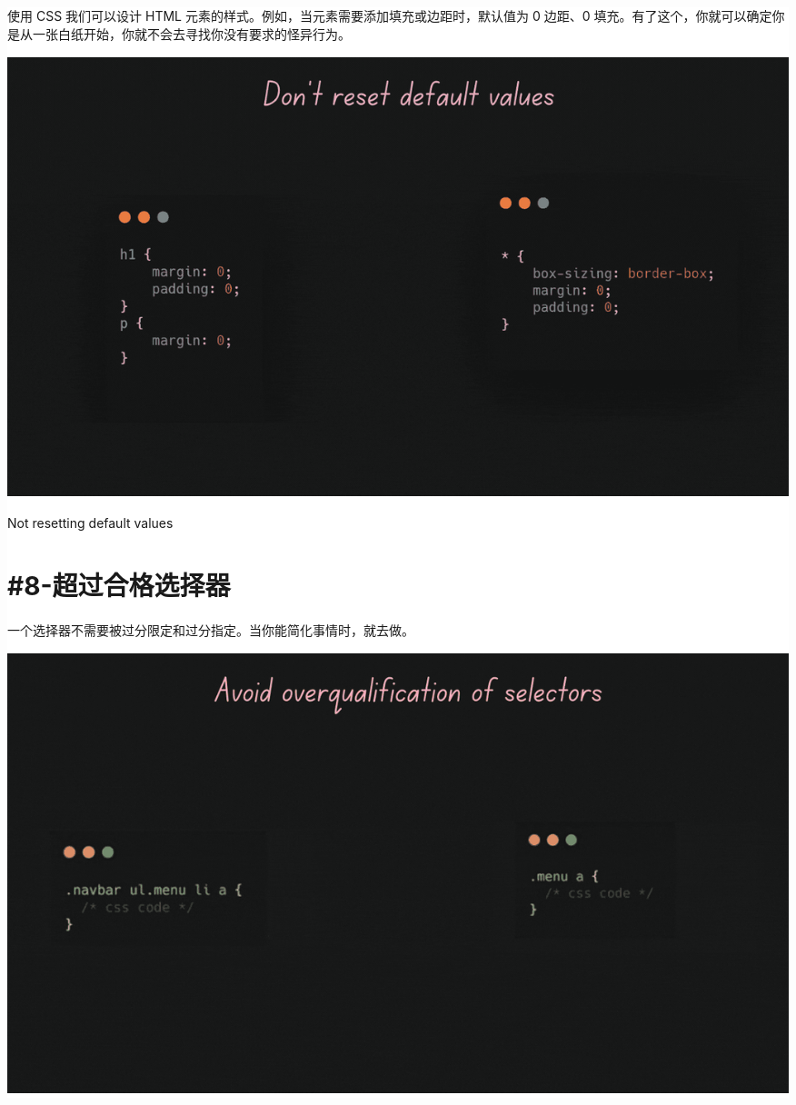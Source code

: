 使用 CSS 我们可以设计 HTML 元素的样式。例如，当元素需要添加填充或边距时，默认值为 0 边距、0 填充。有了这个，你就可以确定你是从一张白纸开始，你就不会去寻找你没有要求的怪异行为。

![](img/48a61f86036e202809af32d1031ec601.png)

Not resetting default values

# #8-超过合格选择器

一个选择器不需要被过分限定和过分指定。当你能简化事情时，就去做。

![](img/18a9f88e46ae6535950d866a4787a590.png)
